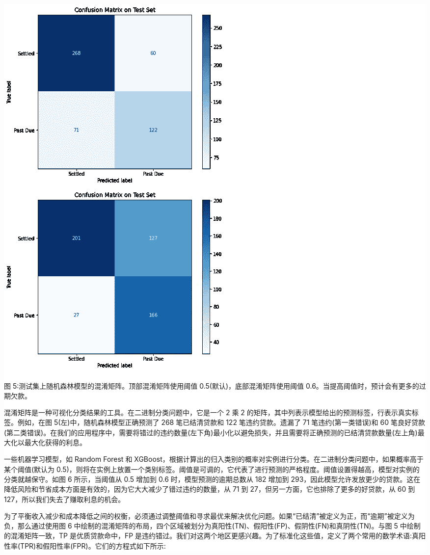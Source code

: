 ![](img/acf0ae10d6ce0528b1da3bdd4af43f4e.png)![](img/799659214311d6e0a1b6583d5ac24cd3.png)

图 5:测试集上随机森林模型的混淆矩阵。顶部混淆矩阵使用阈值 0.5(默认)，底部混淆矩阵使用阈值 0.6。当提高阈值时，预计会有更多的过期欠款。

混淆矩阵是一种可视化分类结果的工具。在二进制分类问题中，它是一个 2 乘 2 的矩阵，其中列表示模型给出的预测标签，行表示真实标签。例如，在图 5(左)中，随机森林模型正确预测了 268 笔已结清贷款和 122 笔违约贷款。遗漏了 71 笔违约(第一类错误)和 60 笔良好贷款(第二类错误)。在我们的应用程序中，需要将错过的违约数量(左下角)最小化以避免损失，并且需要将正确预测的已结清贷款数量(左上角)最大化以最大化获得的利息。

一些机器学习模型，如 Random Forest 和 XGBoost，根据计算出的归入类别的概率对实例进行分类。在二进制分类问题中，如果概率高于某个阈值(默认为 0.5)，则将在实例上放置一个类别标签。阈值是可调的，它代表了进行预测的严格程度。阈值设置得越高，模型对实例的分类就越保守。如图 6 所示，当阈值从 0.5 增加到 0.6 时，模型预测的逾期总数从 182 增加到 293，因此模型允许发放更少的贷款。这在降低风险和节省成本方面是有效的，因为它大大减少了错过违约的数量，从 71 到 27，但另一方面，它也排除了更多的好贷款，从 60 到 127，所以我们失去了赚取利息的机会。

为了平衡收入减少和成本降低之间的权衡，必须通过调整阈值和寻求最优来解决优化问题。如果“已结清”被定义为正，而“逾期”被定义为负，那么通过使用图 6 中绘制的混淆矩阵的布局，四个区域被划分为真阳性(TN)、假阳性(FP)、假阴性(FN)和真阴性(TN)。与图 5 中绘制的混淆矩阵一致，TP 是优质贷款命中，FP 是违约错过。我们对这两个地区更感兴趣。为了标准化这些值，定义了两个常用的数学术语:真阳性率(TPR)和假阳性率(FPR)。它们的方程式如下所示:
